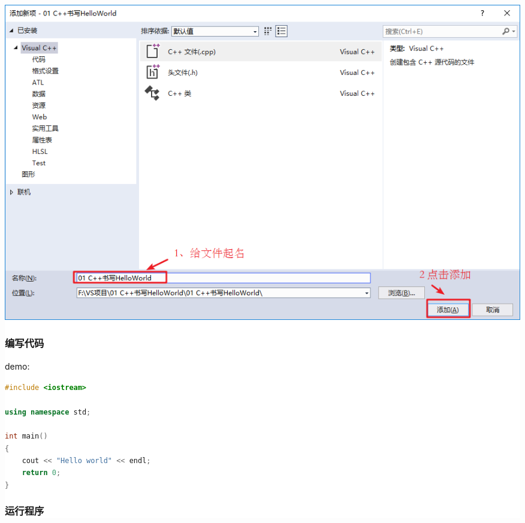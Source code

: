 ![](../photos/part1/1_4.png)

### 编写代码

demo:

```cpp
#include <iostream>

using namespace std;

int main()
{
    cout << "Hello world" << endl;
    return 0;
}
```

### 运行程序
